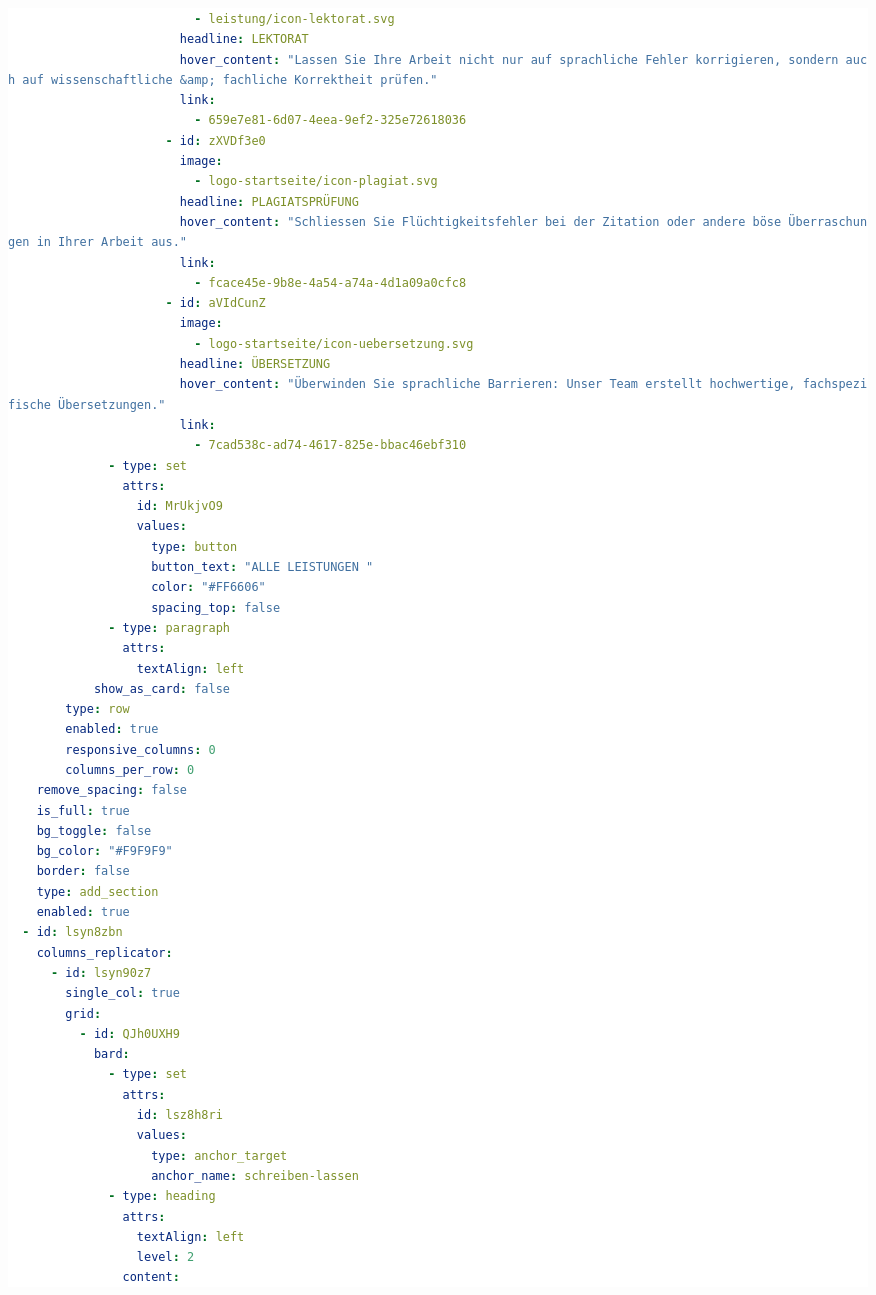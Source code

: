 ```yaml
                          - leistung/icon-lektorat.svg
                        headline: LEKTORAT
                        hover_content: "Lassen Sie Ihre Arbeit nicht nur auf sprachliche Fehler korrigieren, sondern auch auf wissenschaftliche &amp; fachliche Korrektheit prüfen."
                        link:
                          - 659e7e81-6d07-4eea-9ef2-325e72618036
                      - id: zXVDf3e0
                        image:
                          - logo-startseite/icon-plagiat.svg
                        headline: PLAGIATSPRÜFUNG
                        hover_content: "Schliessen Sie Flüchtigkeitsfehler bei der Zitation oder andere böse Überraschungen in Ihrer Arbeit aus."
                        link:
                          - fcace45e-9b8e-4a54-a74a-4d1a09a0cfc8
                      - id: aVIdCunZ
                        image:
                          - logo-startseite/icon-uebersetzung.svg
                        headline: ÜBERSETZUNG
                        hover_content: "Überwinden Sie sprachliche Barrieren: Unser Team erstellt hochwertige, fachspezifische Übersetzungen."
                        link:
                          - 7cad538c-ad74-4617-825e-bbac46ebf310
              - type: set
                attrs:
                  id: MrUkjvO9
                  values:
                    type: button
                    button_text: "ALLE LEISTUNGEN "
                    color: "#FF6606"
                    spacing_top: false
              - type: paragraph
                attrs:
                  textAlign: left
            show_as_card: false
        type: row
        enabled: true
        responsive_columns: 0
        columns_per_row: 0
    remove_spacing: false
    is_full: true
    bg_toggle: false
    bg_color: "#F9F9F9"
    border: false
    type: add_section
    enabled: true
  - id: lsyn8zbn
    columns_replicator:
      - id: lsyn90z7
        single_col: true
        grid:
          - id: QJh0UXH9
            bard:
              - type: set
                attrs:
                  id: lsz8h8ri
                  values:
                    type: anchor_target
                    anchor_name: schreiben-lassen
              - type: heading
                attrs:
                  textAlign: left
                  level: 2
                content:
```